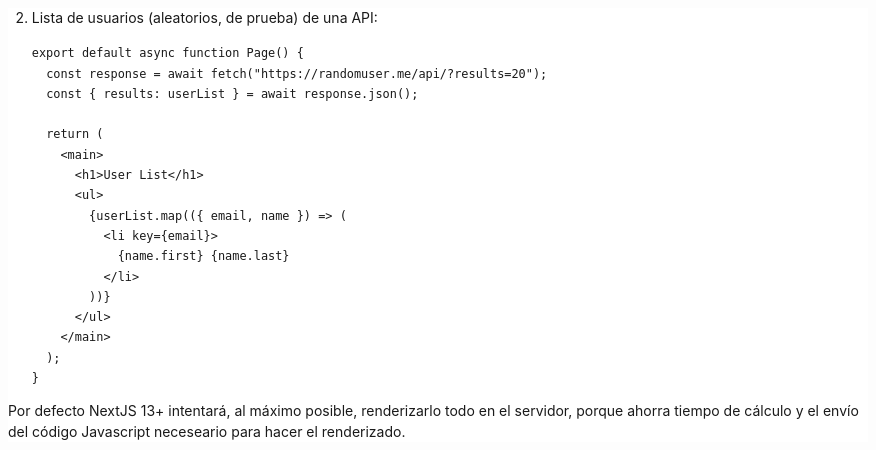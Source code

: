 2. Lista de usuarios (aleatorios, de prueba) de una API:

   ```tsx
   export default async function Page() {
     const response = await fetch("https://randomuser.me/api/?results=20");
     const { results: userList } = await response.json();

     return (
       <main>
         <h1>User List</h1>
         <ul>
           {userList.map(({ email, name }) => (
             <li key={email}>
               {name.first} {name.last}
             </li>
           ))}
         </ul>
       </main>
     );
   }
   ```

Por defecto NextJS 13+ intentará, al máximo posible, renderizarlo todo en el servidor, porque ahorra tiempo de cálculo y el envío del código Javascript neceseario para hacer el renderizado.

